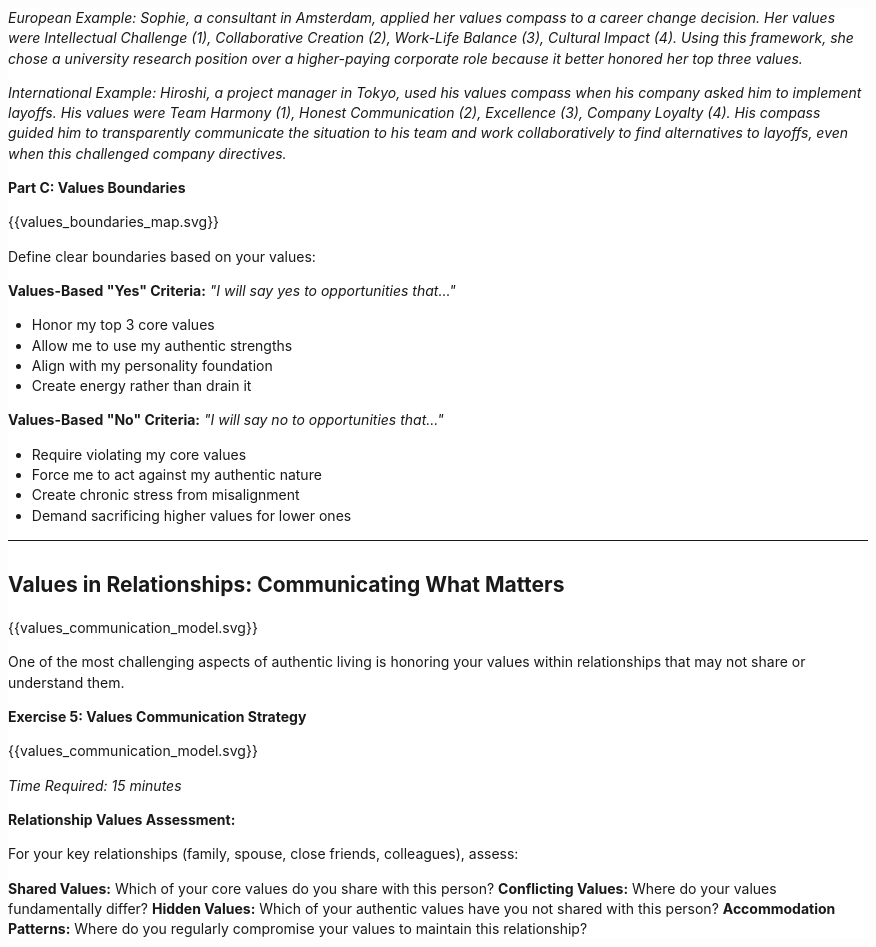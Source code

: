 *European Example: Sophie, a consultant in Amsterdam, applied her values compass to a career change decision. Her values were Intellectual Challenge (1), Collaborative Creation (2), Work-Life Balance (3), Cultural Impact (4). Using this framework, she chose a university research position over a higher-paying corporate role because it better honored her top three values.*

*International Example: Hiroshi, a project manager in Tokyo, used his values compass when his company asked him to implement layoffs. His values were Team Harmony (1), Honest Communication (2), Excellence (3), Company Loyalty (4). His compass guided him to transparently communicate the situation to his team and work collaboratively to find alternatives to layoffs, even when this challenged company directives.*

**Part C: Values Boundaries**


{{values_boundaries_map.svg}}


Define clear boundaries based on your values:

**Values-Based "Yes" Criteria:**
*"I will say yes to opportunities that..."*
- Honor my top 3 core values
- Allow me to use my authentic strengths
- Align with my personality foundation
- Create energy rather than drain it

**Values-Based "No" Criteria:**
*"I will say no to opportunities that..."*
- Require violating my core values
- Force me to act against my authentic nature
- Create chronic stress from misalignment
- Demand sacrificing higher values for lower ones

---

## Values in Relationships: Communicating What Matters


{{values_communication_model.svg}}


One of the most challenging aspects of authentic living is honoring your values within relationships that may not share or understand them.

**Exercise 5: Values Communication Strategy**


{{values_communication_model.svg}}



*Time Required: 15 minutes*

**Relationship Values Assessment:**

For your key relationships (family, spouse, close friends, colleagues), assess:

**Shared Values:** Which of your core values do you share with this person?
**Conflicting Values:** Where do your values fundamentally differ?
**Hidden Values:** Which of your authentic values have you not shared with this person?
**Accommodation Patterns:** Where do you regularly compromise your values to maintain this relationship?
